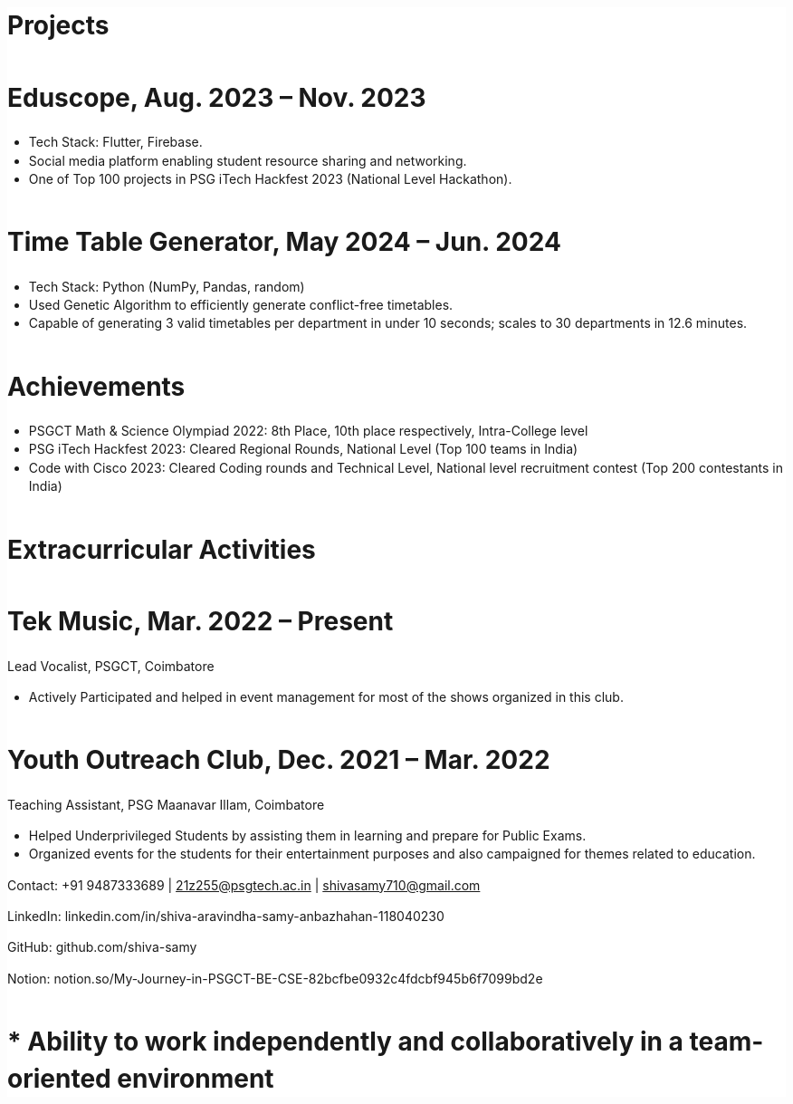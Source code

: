 # Projects

# Eduscope, Aug. 2023 – Nov. 2023

- Tech Stack: Flutter, Firebase.
- Social media platform enabling student resource sharing and networking.
- One of Top 100 projects in PSG iTech Hackfest 2023 (National Level Hackathon).

# Time Table Generator, May 2024 – Jun. 2024

- Tech Stack: Python (NumPy, Pandas, random)
- Used Genetic Algorithm to efficiently generate conflict-free timetables.
- Capable of generating 3 valid timetables per department in under 10 seconds; scales to 30 departments in 12.6 minutes.

# Achievements

- PSGCT Math & Science Olympiad 2022: 8th Place, 10th place respectively, Intra-College level
- PSG iTech Hackfest 2023: Cleared Regional Rounds, National Level (Top 100 teams in India)
- Code with Cisco 2023: Cleared Coding rounds and Technical Level, National level recruitment contest (Top 200 contestants in India)

# Extracurricular Activities

# Tek Music, Mar. 2022 – Present

Lead Vocalist, PSGCT, Coimbatore

- Actively Participated and helped in event management for most of the shows organized in this club.

# Youth Outreach Club, Dec. 2021 – Mar. 2022

Teaching Assistant, PSG Maanavar Illam, Coimbatore

- Helped Underprivileged Students by assisting them in learning and prepare for Public Exams.
- Organized events for the students for their entertainment purposes and also campaigned for themes related to education.

Contact: +91 9487333689 | 21z255@psgtech.ac.in | shivasamy710@gmail.com

LinkedIn: linkedin.com/in/shiva-aravindha-samy-anbazhahan-118040230

GitHub: github.com/shiva-samy

Notion: notion.so/My-Journey-in-PSGCT-BE-CSE-82bcfbe0932c4fdcbf945b6f7099bd2e

# * Ability to work independently and collaboratively in a team-oriented environment
